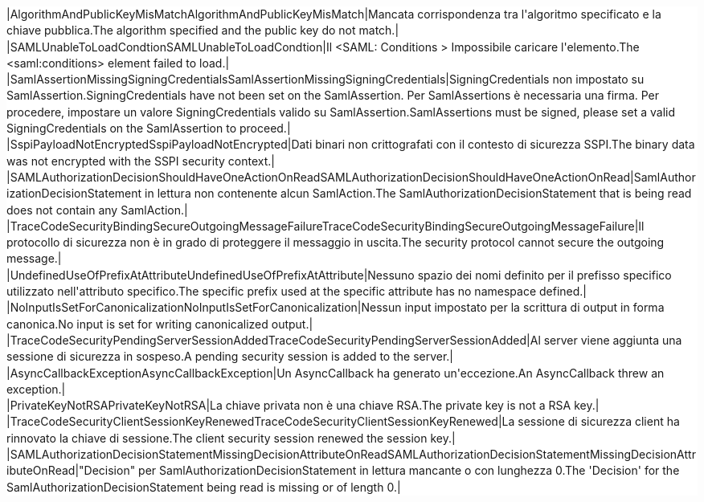 |<span data-ttu-id="a4d7c-296">AlgorithmAndPublicKeyMisMatch</span><span class="sxs-lookup"><span data-stu-id="a4d7c-296">AlgorithmAndPublicKeyMisMatch</span></span>|<span data-ttu-id="a4d7c-297">Mancata corrispondenza tra l'algoritmo specificato e la chiave pubblica.</span><span class="sxs-lookup"><span data-stu-id="a4d7c-297">The algorithm specified and the public key do not match.</span></span>|  
|<span data-ttu-id="a4d7c-298">SAMLUnableToLoadCondtion</span><span class="sxs-lookup"><span data-stu-id="a4d7c-298">SAMLUnableToLoadCondtion</span></span>|<span data-ttu-id="a4d7c-299">Il \<SAML: Conditions > Impossibile caricare l'elemento.</span><span class="sxs-lookup"><span data-stu-id="a4d7c-299">The \<saml:conditions> element failed to load.</span></span>|  
|<span data-ttu-id="a4d7c-300">SamlAssertionMissingSigningCredentials</span><span class="sxs-lookup"><span data-stu-id="a4d7c-300">SamlAssertionMissingSigningCredentials</span></span>|<span data-ttu-id="a4d7c-301">SigningCredentials non impostato su SamlAssertion.</span><span class="sxs-lookup"><span data-stu-id="a4d7c-301">SigningCredentials have not been set on the SamlAssertion.</span></span> <span data-ttu-id="a4d7c-302">Per SamlAssertions è necessaria una firma. Per procedere, impostare un valore SigningCredentials valido su SamlAssertion.</span><span class="sxs-lookup"><span data-stu-id="a4d7c-302">SamlAssertions must be signed, please set a valid SigningCredentials on the SamlAssertion to proceed.</span></span>|  
|<span data-ttu-id="a4d7c-303">SspiPayloadNotEncrypted</span><span class="sxs-lookup"><span data-stu-id="a4d7c-303">SspiPayloadNotEncrypted</span></span>|<span data-ttu-id="a4d7c-304">Dati binari non crittografati con il contesto di sicurezza SSPI.</span><span class="sxs-lookup"><span data-stu-id="a4d7c-304">The binary data was not encrypted with the SSPI security context.</span></span>|  
|<span data-ttu-id="a4d7c-305">SAMLAuthorizationDecisionShouldHaveOneActionOnRead</span><span class="sxs-lookup"><span data-stu-id="a4d7c-305">SAMLAuthorizationDecisionShouldHaveOneActionOnRead</span></span>|<span data-ttu-id="a4d7c-306">SamlAuthorizationDecisionStatement in lettura non contenente alcun SamlAction.</span><span class="sxs-lookup"><span data-stu-id="a4d7c-306">The SamlAuthorizationDecisionStatement that is being read does not contain any SamlAction.</span></span>|  
|<span data-ttu-id="a4d7c-307">TraceCodeSecurityBindingSecureOutgoingMessageFailure</span><span class="sxs-lookup"><span data-stu-id="a4d7c-307">TraceCodeSecurityBindingSecureOutgoingMessageFailure</span></span>|<span data-ttu-id="a4d7c-308">Il protocollo di sicurezza non è in grado di proteggere il messaggio in uscita.</span><span class="sxs-lookup"><span data-stu-id="a4d7c-308">The security protocol cannot secure the outgoing message.</span></span>|  
|<span data-ttu-id="a4d7c-309">UndefinedUseOfPrefixAtAttribute</span><span class="sxs-lookup"><span data-stu-id="a4d7c-309">UndefinedUseOfPrefixAtAttribute</span></span>|<span data-ttu-id="a4d7c-310">Nessuno spazio dei nomi definito per il prefisso specifico utilizzato nell'attributo specifico.</span><span class="sxs-lookup"><span data-stu-id="a4d7c-310">The specific prefix used at the specific attribute has no namespace defined.</span></span>|  
|<span data-ttu-id="a4d7c-311">NoInputIsSetForCanonicalization</span><span class="sxs-lookup"><span data-stu-id="a4d7c-311">NoInputIsSetForCanonicalization</span></span>|<span data-ttu-id="a4d7c-312">Nessun input impostato per la scrittura di output in forma canonica.</span><span class="sxs-lookup"><span data-stu-id="a4d7c-312">No input is set for writing canonicalized output.</span></span>|  
|<span data-ttu-id="a4d7c-313">TraceCodeSecurityPendingServerSessionAdded</span><span class="sxs-lookup"><span data-stu-id="a4d7c-313">TraceCodeSecurityPendingServerSessionAdded</span></span>|<span data-ttu-id="a4d7c-314">Al server viene aggiunta una sessione di sicurezza in sospeso.</span><span class="sxs-lookup"><span data-stu-id="a4d7c-314">A pending security session is added to the server.</span></span>|  
|<span data-ttu-id="a4d7c-315">AsyncCallbackException</span><span class="sxs-lookup"><span data-stu-id="a4d7c-315">AsyncCallbackException</span></span>|<span data-ttu-id="a4d7c-316">Un AsyncCallback ha generato un'eccezione.</span><span class="sxs-lookup"><span data-stu-id="a4d7c-316">An AsyncCallback threw an exception.</span></span>|  
|<span data-ttu-id="a4d7c-317">PrivateKeyNotRSA</span><span class="sxs-lookup"><span data-stu-id="a4d7c-317">PrivateKeyNotRSA</span></span>|<span data-ttu-id="a4d7c-318">La chiave privata non è una chiave RSA.</span><span class="sxs-lookup"><span data-stu-id="a4d7c-318">The private key is not a RSA key.</span></span>|  
|<span data-ttu-id="a4d7c-319">TraceCodeSecurityClientSessionKeyRenewed</span><span class="sxs-lookup"><span data-stu-id="a4d7c-319">TraceCodeSecurityClientSessionKeyRenewed</span></span>|<span data-ttu-id="a4d7c-320">La sessione di sicurezza client ha rinnovato la chiave di sessione.</span><span class="sxs-lookup"><span data-stu-id="a4d7c-320">The client security session renewed the session key.</span></span>|  
|<span data-ttu-id="a4d7c-321">SAMLAuthorizationDecisionStatementMissingDecisionAttributeOnRead</span><span class="sxs-lookup"><span data-stu-id="a4d7c-321">SAMLAuthorizationDecisionStatementMissingDecisionAttributeOnRead</span></span>|<span data-ttu-id="a4d7c-322">"Decision" per SamlAuthorizationDecisionStatement in lettura mancante o con lunghezza 0.</span><span class="sxs-lookup"><span data-stu-id="a4d7c-322">The 'Decision' for the SamlAuthorizationDecisionStatement being read is missing or of length 0.</span></span>|  